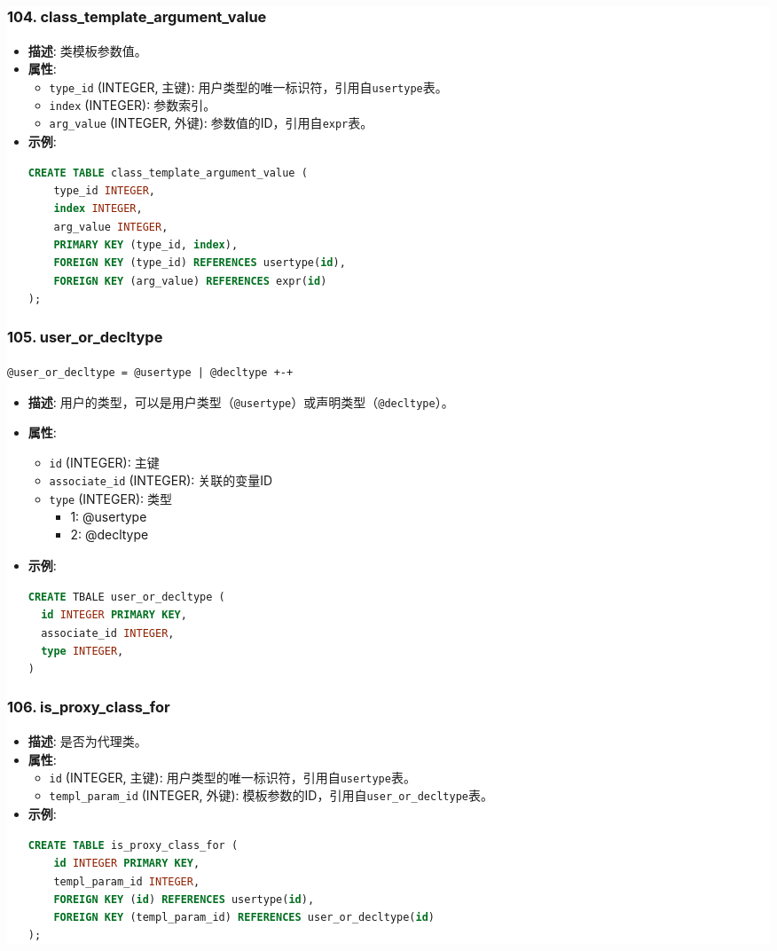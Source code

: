 ### 104. **class_template_argument_value**
- **描述**: 类模板参数值。
- **属性**:
  - `type_id` (INTEGER, 主键): 用户类型的唯一标识符，引用自`usertype`表。
  - `index` (INTEGER): 参数索引。
  - `arg_value` (INTEGER, 外键): 参数值的ID，引用自`expr`表。
- **示例**:
  ```sql
  CREATE TABLE class_template_argument_value (
      type_id INTEGER,
      index INTEGER,
      arg_value INTEGER,
      PRIMARY KEY (type_id, index),
      FOREIGN KEY (type_id) REFERENCES usertype(id),
      FOREIGN KEY (arg_value) REFERENCES expr(id)
  );
  ```

### 105. **user_or_decltype**
```
@user_or_decltype = @usertype | @decltype +-+
```
- **描述**: 用户的类型，可以是用户类型（`@usertype`）或声明类型（`@decltype`）。
- **属性**:
  - `id` (INTEGER): 主键
  - `associate_id` (INTEGER): 关联的变量ID
  - `type` (INTEGER): 类型
    - 1: @usertype
    - 2: @decltype

- **示例**:
  ```sql
  CREATE TBALE user_or_decltype (
    id INTEGER PRIMARY KEY,
    associate_id INTEGER,
    type INTEGER,
  )
  ```

### 106. **is_proxy_class_for**
- **描述**: 是否为代理类。
- **属性**:
  - `id` (INTEGER, 主键): 用户类型的唯一标识符，引用自`usertype`表。
  - `templ_param_id` (INTEGER, 外键): 模板参数的ID，引用自`user_or_decltype`表。
- **示例**:
  ```sql
  CREATE TABLE is_proxy_class_for (
      id INTEGER PRIMARY KEY,
      templ_param_id INTEGER,
      FOREIGN KEY (id) REFERENCES usertype(id),
      FOREIGN KEY (templ_param_id) REFERENCES user_or_decltype(id)
  );
  ```
